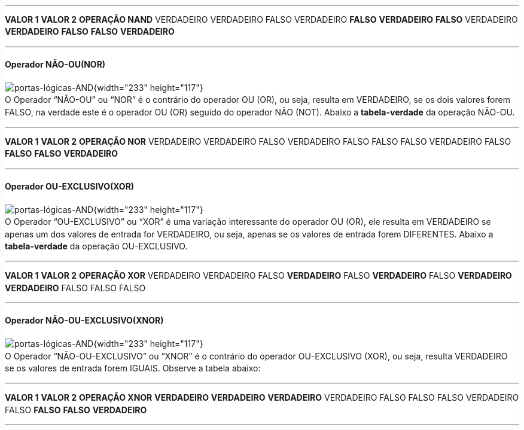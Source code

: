   ------------- ------------- -------------------
  **VALOR 1**   **VALOR 2**   **OPERAÇÃO NAND**
  VERDADEIRO    VERDADEIRO    FALSO
  VERDADEIRO    **FALSO**     **VERDADEIRO**
  **FALSO**     VERDADEIRO    **VERDADEIRO**
  **FALSO**     **FALSO**     **VERDADEIRO**
  ------------- ------------- -------------------

#### Operador NÃO-OU(NOR)

![portas-lógicas-AND](http://www.dicasdeprogramacao.com.br/minicurso-logica-de-programacao/wp-content/uploads/2015/06/pórtas-lógicas-NOR.jpg){width="233"
height="117"}\
O Operador “NÃO-OU” ou “NOR” é o contrário do operador OU (OR), ou seja,
resulta em VERDADEIRO, se os dois valores forem FALSO, na verdade este é
o operador OU (OR) seguido do operador NÃO (NOT). Abaixo a
**tabela-verdade** da operação NÃO-OU.

  ------------- ------------- ------------------
  **VALOR 1**   **VALOR 2**   **OPERAÇÃO NOR**
  VERDADEIRO    VERDADEIRO    FALSO
  VERDADEIRO    FALSO         FALSO
  FALSO         VERDADEIRO    FALSO
  **FALSO**     **FALSO**     **VERDADEIRO**
  ------------- ------------- ------------------

#### Operador OU-EXCLUSIVO(XOR)

![portas-lógicas-AND](http://www.dicasdeprogramacao.com.br/minicurso-logica-de-programacao/wp-content/uploads/2015/06/portas-lógicas-XOR.jpg){width="233"
height="117"}\
O Operador “OU-EXCLUSIVO” ou “XOR” é uma variação interessante do
operador OU (OR), ele resulta em VERDADEIRO se apenas um dos valores de
entrada for VERDADEIRO, ou seja, apenas se os valores de entrada forem
DIFERENTES. Abaixo a **tabela-verdade** da operação OU-EXCLUSIVO.

  ---------------- ---------------- ------------------
  **VALOR 1**      **VALOR 2**      **OPERAÇÃO XOR**
  VERDADEIRO       VERDADEIRO       FALSO
  **VERDADEIRO**   FALSO            **VERDADEIRO**
  FALSO            **VERDADEIRO**   **VERDADEIRO**
  FALSO            FALSO            FALSO
  ---------------- ---------------- ------------------

#### Operador NÃO-OU-EXCLUSIVO(XNOR)

![portas-lógicas-AND](http://www.dicasdeprogramacao.com.br/minicurso-logica-de-programacao/wp-content/uploads/2015/06/portas-lógicas-XNOR.jpg){width="233"
height="117"}\
O Operador “NÃO-OU-EXCLUSIVO” ou “XNOR” é o contrário do operador
OU-EXCLUSIVO (XOR), ou seja, resulta VERDADEIRO se os valores de entrada
forem IGUAIS. Observe a tabela abaixo:

  ---------------- ---------------- -------------------
  **VALOR 1**      **VALOR 2**      **OPERAÇÃO XNOR**
  **VERDADEIRO**   **VERDADEIRO**   **VERDADEIRO**
  VERDADEIRO       FALSO            FALSO
  FALSO            VERDADEIRO       FALSO
  **FALSO**        **FALSO**        **VERDADEIRO**
  ---------------- ---------------- -------------------
